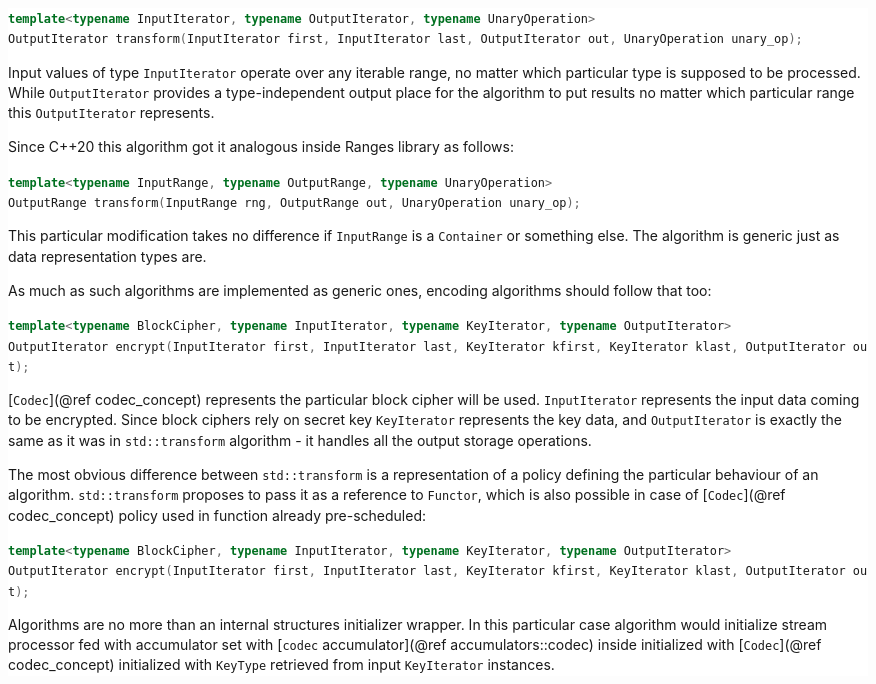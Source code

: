 ```cpp
template<typename InputIterator, typename OutputIterator, typename UnaryOperation>
OutputIterator transform(InputIterator first, InputIterator last, OutputIterator out, UnaryOperation unary_op);
```

Input values of type `InputIterator` operate over any iterable range, no 
matter which particular type is supposed to be processed. While 
`OutputIterator` provides a type-independent output place for the algorithm 
to put results no matter which particular range this `OutputIterator` 
represents.
 
Since C++20 this algorithm got it analogous inside Ranges library as follows:
 
```cpp
template<typename InputRange, typename OutputRange, typename UnaryOperation>
OutputRange transform(InputRange rng, OutputRange out, UnaryOperation unary_op);
```

This particular modification takes no difference if `InputRange` is a 
`Container` or something else. The algorithm is generic just as data 
representation types are.
 
As much as such algorithms are implemented as generic ones, encoding 
algorithms should follow that too:
 
```cpp
template<typename BlockCipher, typename InputIterator, typename KeyIterator, typename OutputIterator>
OutputIterator encrypt(InputIterator first, InputIterator last, KeyIterator kfirst, KeyIterator klast, OutputIterator out);
```

[`Codec`](@ref codec_concept) represents the particular block 
cipher will be used. `InputIterator` represents the input data coming to be 
encrypted. Since block ciphers rely on secret key `KeyIterator` represents the 
key data, and `OutputIterator` is exactly the same as it was in `std::transform` 
algorithm - it handles all the output storage operations.
 
The most obvious difference between `std::transform` is a representation of a 
policy defining the particular behaviour of an algorithm. `std::transform` 
proposes to pass it as a reference to `Functor`, which is also possible in 
case of [`Codec`](@ref codec_concept) policy used in function 
already pre-scheduled:
   
```cpp
template<typename BlockCipher, typename InputIterator, typename KeyIterator, typename OutputIterator>
OutputIterator encrypt(InputIterator first, InputIterator last, KeyIterator kfirst, KeyIterator klast, OutputIterator out);
```

Algorithms are no more than an internal structures initializer wrapper. In this 
particular case algorithm would initialize stream processor fed with accumulator 
set with [`codec` accumulator](@ref accumulators::codec) inside initialized 
with [`Codec`](@ref codec_concept) initialized with `KeyType` retrieved from 
input `KeyIterator` instances.
